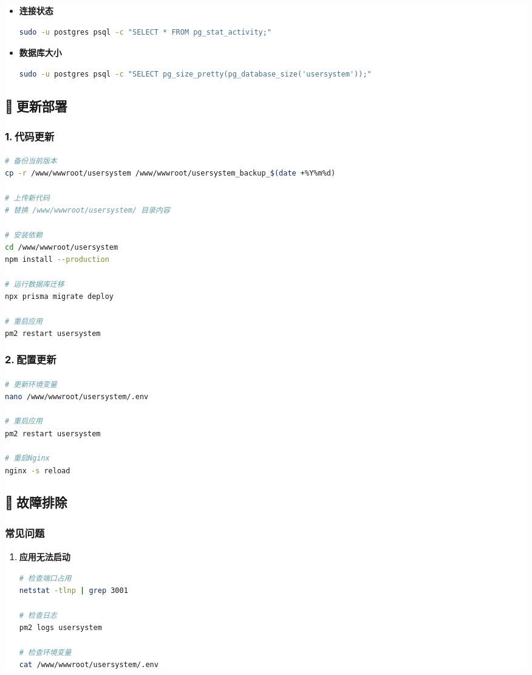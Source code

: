 - **连接状态**
  ```bash
  sudo -u postgres psql -c "SELECT * FROM pg_stat_activity;"
  ```

- **数据库大小**
  ```bash
  sudo -u postgres psql -c "SELECT pg_size_pretty(pg_database_size('usersystem'));"
  ```

## 🔄 更新部署

### 1. 代码更新

```bash
# 备份当前版本
cp -r /www/wwwroot/usersystem /www/wwwroot/usersystem_backup_$(date +%Y%m%d)

# 上传新代码
# 替换 /www/wwwroot/usersystem/ 目录内容

# 安装依赖
cd /www/wwwroot/usersystem
npm install --production

# 运行数据库迁移
npx prisma migrate deploy

# 重启应用
pm2 restart usersystem
```

### 2. 配置更新

```bash
# 更新环境变量
nano /www/wwwroot/usersystem/.env

# 重启应用
pm2 restart usersystem

# 重启Nginx
nginx -s reload
```

## 🚨 故障排除

### 常见问题

1. **应用无法启动**
   ```bash
   # 检查端口占用
   netstat -tlnp | grep 3001
   
   # 检查日志
   pm2 logs usersystem
   
   # 检查环境变量
   cat /www/wwwroot/usersystem/.env
   ```
